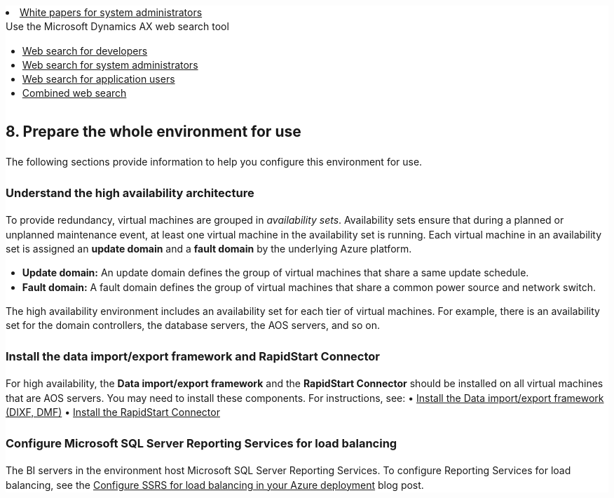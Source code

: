 <li><a href="https://technet.microsoft.com/en-us/library/gg188985.aspx">White papers for system administrators</a></li>
</ul></td>
</tr>
<tr class="even">
<td>Use the Microsoft Dynamics AX web search tool</td>
<td><ul>
<li><a href="http://go.microsoft.com/fwlink/?LinkID=212924">Web search for developers</a></li>
<li><a href="http://go.microsoft.com/fwlink/?LinkID=212925">Web search for system administrators</a></li>
<li><a href="http://go.microsoft.com/fwlink/?LinkID=212922">Web search for application users</a></li>
<li><a href="http://go.microsoft.com/fwlink/?LinkID=194311">Combined web search</a></li>
</ul></td>
</tr>
</tbody>
</table>

## 8. Prepare the whole environment for use
The following sections provide information to help you configure this environment for use.

### Understand the high availability architecture

To provide redundancy, virtual machines are grouped in *availability sets*. Availability sets ensure that during a planned or unplanned maintenance event, at least one virtual machine in the availability set is running. Each virtual machine in an availability set is assigned an **update domain** and a **fault domain** by the underlying Azure platform.

-   **Update domain:** An update domain defines the group of virtual machines that share a same update schedule.
-   **Fault domain:** A fault domain defines the group of virtual machines that share a common power source and network switch.

The high availability environment includes an availability set for each tier of virtual machines. For example, there is an availability set for the domain controllers, the database servers, the AOS servers, and so on.

### Install the data import/export framework and RapidStart Connector

For high availability, the **Data import/export framework** and the **RapidStart Connector** should be installed on all virtual machines that are AOS servers. You may need to install these components. For instructions, see: • [Install the Data import/export framework (DIXF, DMF)](https://docs.microsoft.com/en-us/dynamics365/operations/dev-itpro/lifecycle-services/ax-2012/install-the-data-importexport-framework-dixf-dmf) • [Install the RapidStart Connector](https://technet.microsoft.com/en-us/library/hh771574.aspx)

### Configure Microsoft SQL Server Reporting Services for load balancing

The BI servers in the environment host Microsoft SQL Server Reporting Services. To configure Reporting Services for load balancing, see the [Configure SSRS for load balancing in your Azure deployment](http://blogs.msdn.com/b/axsupport/archive/2015/06/25/configure-ssrs-for-load-balancing-in-your-azure-deployment.aspx) blog post.
